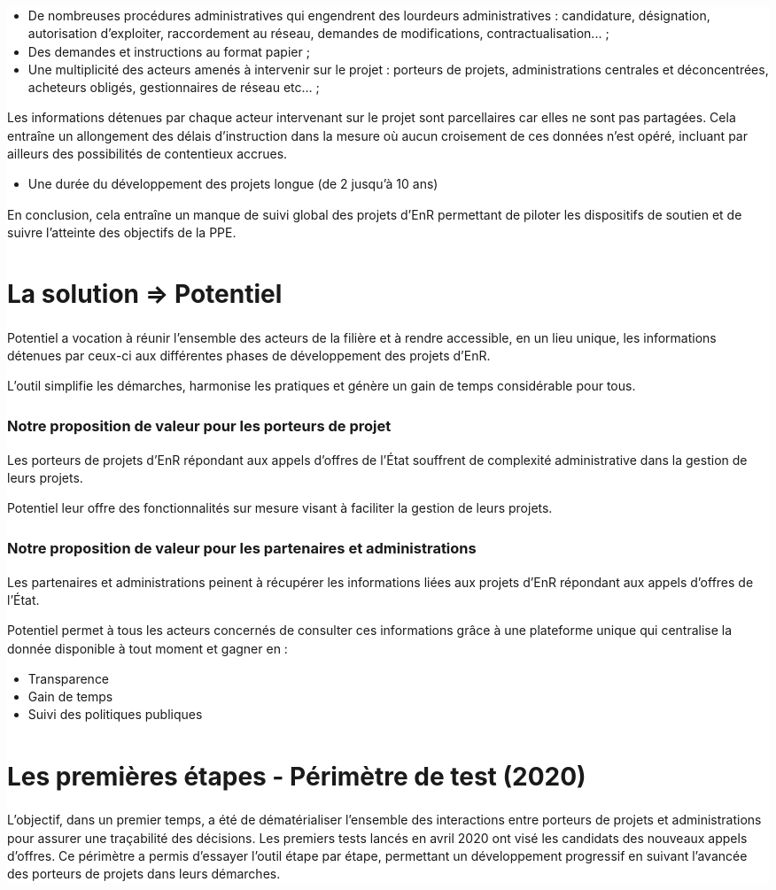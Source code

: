 * De nombreuses procédures administratives qui engendrent des lourdeurs administratives : candidature, désignation, autorisation d’exploiter, raccordement au réseau, demandes de modifications, contractualisation... ;
* Des demandes et instructions au format papier ; 
* Une multiplicité des acteurs amenés à intervenir sur le projet : porteurs de projets, administrations centrales et déconcentrées, acheteurs obligés, gestionnaires de réseau etc… ;

Les informations détenues par chaque acteur intervenant sur le projet sont parcellaires car elles ne sont pas partagées. Cela entraîne un allongement des délais d’instruction dans la mesure où aucun croisement de ces données n’est opéré, incluant par ailleurs des possibilités de contentieux accrues.
* Une durée du développement des projets longue (de 2 jusqu’à 10 ans)

En conclusion, cela entraîne un manque de suivi global des projets d’EnR permettant de piloter les dispositifs de soutien et de suivre l’atteinte des objectifs de la PPE.

# La solution => Potentiel

Potentiel a vocation à réunir l’ensemble des acteurs de la filière et à rendre accessible, en un lieu unique, les informations détenues par ceux-ci aux différentes phases de développement des projets d’EnR.

L’outil simplifie les démarches, harmonise les pratiques et génère un gain de temps considérable pour tous.

### Notre proposition de valeur pour les porteurs de projet

Les porteurs de projets d’EnR répondant aux appels d’offres de l’État souffrent de complexité administrative dans la gestion de leurs projets. 

Potentiel leur offre des fonctionnalités sur mesure visant à faciliter la gestion de leurs projets.


### Notre proposition de valeur pour les partenaires et administrations

Les partenaires et administrations peinent à récupérer les informations liées aux projets d’EnR répondant aux appels d’offres de l’État.

Potentiel permet à tous les acteurs concernés de consulter ces informations grâce à une plateforme unique qui centralise la donnée disponible à tout moment et gagner en :

* Transparence
* Gain de temps
* Suivi des politiques publiques

# Les premières étapes - Périmètre de test (2020)

L’objectif, dans un premier temps, a été de dématérialiser l’ensemble des interactions entre porteurs de projets et administrations pour assurer une traçabilité des décisions. Les premiers tests lancés en avril 2020 ont visé les candidats des nouveaux appels d’offres. Ce périmètre a permis d’essayer l’outil étape par étape, permettant un développement progressif en suivant l’avancée des porteurs de projets dans leurs démarches.
